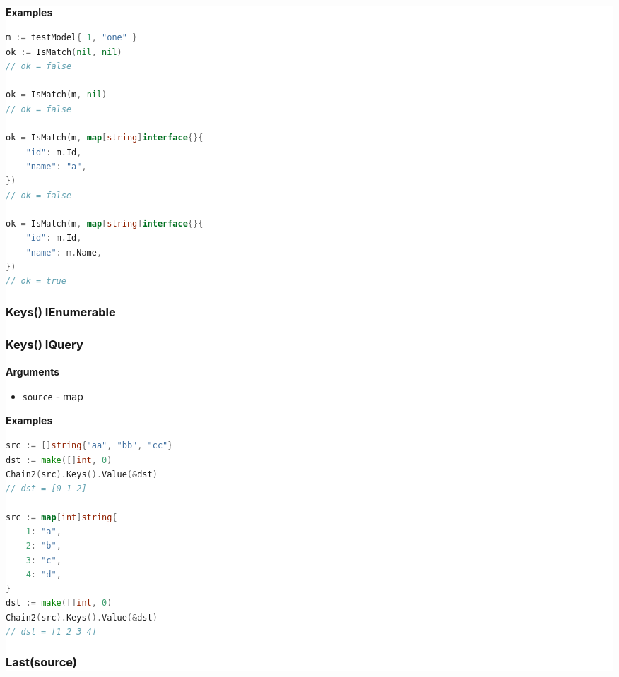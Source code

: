 __Examples__

```go
m := testModel{ 1, "one" }
ok := IsMatch(nil, nil)
// ok = false

ok = IsMatch(m, nil)
// ok = false

ok = IsMatch(m, map[string]interface{}{
	"id": m.Id,
	"name": "a",
})
// ok = false

ok = IsMatch(m, map[string]interface{}{
	"id": m.Id,
	"name": m.Name,
})
// ok = true
```

<a name="keys" />

### Keys() IEnumerable
### Keys() IQuery

__Arguments__

* `source` - map

__Examples__

```go
src := []string{"aa", "bb", "cc"}
dst := make([]int, 0)
Chain2(src).Keys().Value(&dst)
// dst = [0 1 2]

src := map[int]string{
	1: "a",
	2: "b",
	3: "c",
	4: "d",
}
dst := make([]int, 0)
Chain2(src).Keys().Value(&dst)
// dst = [1 2 3 4]
```

<a name="last" />

### Last(source)
